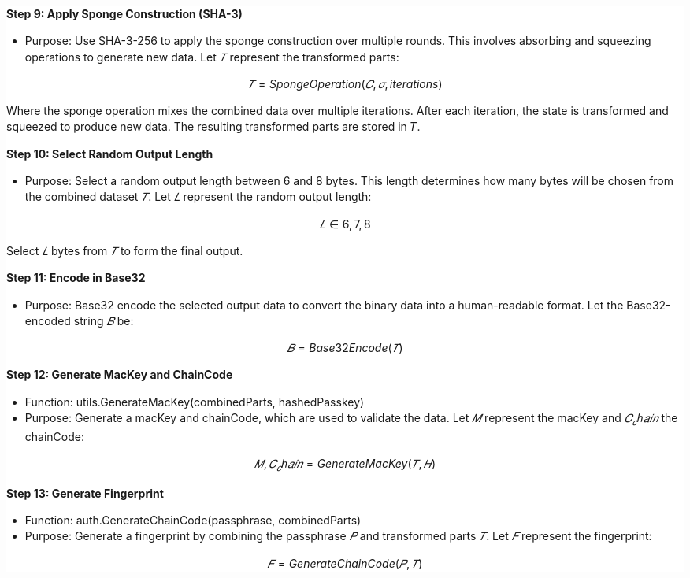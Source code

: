 
**Step 9: Apply Sponge Construction (SHA-3)**
* Purpose: Use SHA-3-256 to apply the sponge construction over multiple rounds. This involves absorbing and squeezing operations to generate new data.
Let $𝑇$ represent the transformed parts:

$$
𝑇 = SpongeOperation(𝐶,𝜎,iterations)
$$

Where the sponge operation mixes the combined data over multiple iterations. After each iteration, the state is transformed and squeezed to produce new data. The resulting transformed parts are stored in 𝑇.

**Step 10: Select Random Output Length**
* Purpose: Select a random output length between 6 and 8 bytes. This length determines how many bytes will be chosen from the combined dataset $𝑇$.
Let $𝐿$ represent the random output length:

$$
𝐿 ∈{6,7,8}
$$

Select $𝐿$ bytes from $𝑇$ to form the final output.


**Step 11: Encode in Base32**
* Purpose: Base32 encode the selected output data to convert the binary data into a human-readable format.
Let the Base32-encoded string $𝐵$ be:

$$
𝐵 = Base32Encode(𝑇)
$$


**Step 12: Generate MacKey and ChainCode**
* Function: utils.GenerateMacKey(combinedParts, hashedPasskey)
* Purpose: Generate a macKey and chainCode, which are used to validate the data.
Let $𝑀$ represent the macKey and $𝐶_𝑐ℎ𝑎𝑖𝑛$ the chainCode:

$$
𝑀,𝐶_𝑐ℎ𝑎𝑖𝑛 = GenerateMacKey(𝑇,𝐻)
$$


**Step 13: Generate Fingerprint**
* Function: auth.GenerateChainCode(passphrase, combinedParts)
* Purpose: Generate a fingerprint by combining the passphrase $𝑃$ and transformed parts $𝑇$.
Let $𝐹$ represent the fingerprint:

$$
𝐹 = GenerateChainCode(𝑃,𝑇)
$$